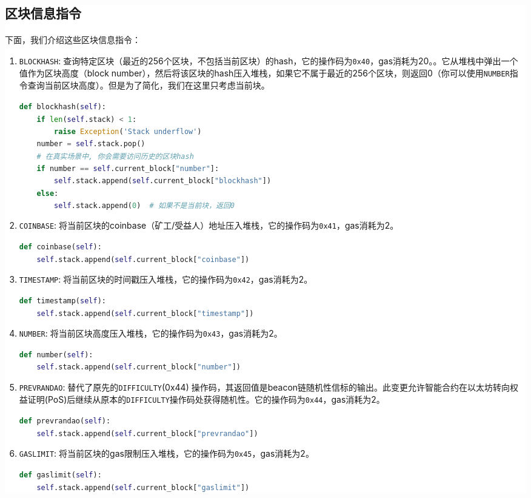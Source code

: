 ## 区块信息指令

下面，我们介绍这些区块信息指令：

1. `BLOCKHASH`: 查询特定区块（最近的256个区块，不包括当前区块）的hash，它的操作码为`0x40`，gas消耗为20。。它从堆栈中弹出一个值作为区块高度（block number），然后将该区块的hash压入堆栈，如果它不属于最近的256个区块，则返回0（你可以使用`NUMBER`指令查询当前区块高度）。但是为了简化，我们在这里只考虑当前块。

   ```python
   def blockhash(self):
       if len(self.stack) < 1:
           raise Exception('Stack underflow')
       number = self.stack.pop()
       # 在真实场景中, 你会需要访问历史的区块hash
       if number == self.current_block["number"]:
           self.stack.append(self.current_block["blockhash"])
       else:
           self.stack.append(0)  # 如果不是当前块，返回0
   ```

   

1. `COINBASE`: 将当前区块的coinbase（矿工/受益人）地址压入堆栈，它的操作码为`0x41`，gas消耗为2。

   ```python
   def coinbase(self):
       self.stack.append(self.current_block["coinbase"])
   ```

   

2. `TIMESTAMP`: 将当前区块的时间戳压入堆栈，它的操作码为`0x42`，gas消耗为2。

   ```python
   def timestamp(self):
       self.stack.append(self.current_block["timestamp"])
   ```

   

3. `NUMBER`: 将当前区块高度压入堆栈，它的操作码为`0x43`，gas消耗为2。

   ```python
   def number(self):
       self.stack.append(self.current_block["number"])
   ```

   

4. `PREVRANDAO`: 替代了原先的`DIFFICULTY`(0x44) 操作码，其返回值是beacon链随机性信标的输出。此变更允许智能合约在以太坊转向权益证明(PoS)后继续从原本的`DIFFICULTY`操作码处获得随机性。它的操作码为`0x44`，gas消耗为2。

   ```python
   def prevrandao(self):
       self.stack.append(self.current_block["prevrandao"])
   ```

   

5. `GASLIMIT`: 将当前区块的gas限制压入堆栈，它的操作码为`0x45`，gas消耗为2。

   ```python
   def gaslimit(self):
       self.stack.append(self.current_block["gaslimit"])
   ```
